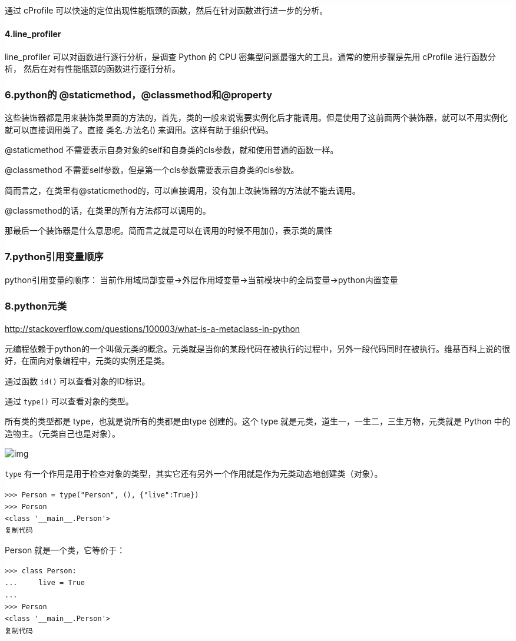 通过 cProfile 可以快速的定位出现性能瓶颈的函数，然后在针对函数进行进一步的分析。

#### 4.line_profiler

line_profiler 可以对函数进行逐行分析，是调查 Python 的 CPU 密集型问题最强大的工具。通常的使用步骤是先用 cProfile 进行函数分析， 然后在对有性能瓶颈的函数进行逐行分析。

### 6.python的 @staticmethod，@classmethod和@property

这些装饰器都是用来装饰类里面的方法的，首先，类的一般来说需要实例化后才能调用。但是使用了这前面两个装饰器，就可以不用实例化就可以直接调用类了。直接 类名.方法名() 来调用。这样有助于组织代码。

@staticmethod  不需要表示自身对象的self和自身类的cls参数，就和使用普通的函数一样。

@classmethod  不需要self参数，但是第一个cls参数需要表示自身类的cls参数。

简而言之，在类里有@staticmethod的，可以直接调用，没有加上改装饰器的方法就不能去调用。

@classmethod的话，在类里的所有方法都可以调用的。

那最后一个装饰器是什么意思呢。简而言之就是可以在调用的时候不用加()，表示类的属性

### 7.python引用变量顺序

python引用变量的顺序： 当前作用域局部变量->外层作用域变量->当前模块中的全局变量->python内置变量 

### 8.python元类

<http://stackoverflow.com/questions/100003/what-is-a-metaclass-in-python>

元编程依赖于python的一个叫做元类的概念。元类就是当你的某段代码在被执行的过程中，另外一段代码同时在被执行。维基百科上说的很好，在面向对象编程中，元类的实例还是类。

通过函数 `id()` 可以查看对象的ID标识。

通过 `type()` 可以查看对象的类型。

所有类的类型都是 type，也就是说所有的类都是由type 创建的。这个 type 就是元类，道生一，一生二，三生万物，元类就是 Python 中的造物主。（元类自己也是对象）。

![img](https://user-gold-cdn.xitu.io/2018/1/28/1613bf866b64d0e1?imageView2/0/w/1280/h/960/format/webp/ignore-error/1)

`type` 有一个作用是用于检查对象的类型，其实它还有另外一个作用就是作为元类动态地创建类（对象）。

```
>>> Person = type("Person", (), {"live":True})
>>> Person
<class '__main__.Person'>
复制代码
```

Person 就是一个类，它等价于：

```
>>> class Person:
...     live = True
...
>>> Person
<class '__main__.Person'>
复制代码
```
